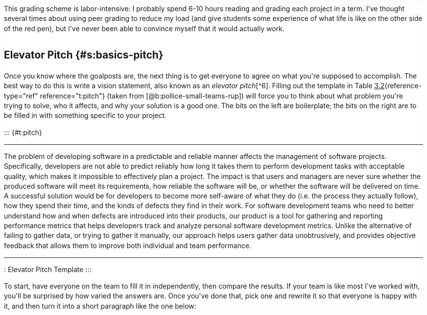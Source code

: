 This grading scheme is labor-intensive: I probably spend 6-10 hours
reading and grading each project in a term. I've thought several times
about using peer grading to reduce my load (and give students some
experience of what life is like on the other side of the red pen), but
I've never been able to convince myself that it would actually work.

Elevator Pitch {#s:basics-pitch}
--------------

Once you know where the goalposts are, the next thing is to get everyone
to agree on what you're supposed to accomplish. The best way to do this
is write a vision statement, also known as an *elevator pitch*[^6].
Filling out the template in Table [3.2](#t:pitch){reference-type="ref"
reference="t:pitch"} (taken from [@b:pollice-small-teams-rup]) will
force you to think about what problem you're trying to solve, who it
affects, and why your solution is a good one. The bits on the left are
boilerplate; the bits on the right are to be filled in with something
specific to your project.

::: {#t:pitch}
  -------------------------------- --------------------------------------------------------------------------------------------------------------------------------------------------------------------------------------------------------------------------------------
  The problem of                   developing software in a predictable and reliable manner
  affects                          the management of software projects. Specifically, developers are not able to predict reliably how long it takes them to perform development tasks with acceptable quality, which makes it impossible to effectively plan a project.
  The impact is that               users and managers are never sure whether the produced software will meet its requirements, how reliable the software will be, or whether the software will be delivered on time.
  A successful solution would be   for developers to become more self-aware of what they do (i.e. the process they actually follow), how they spend their time, and the kinds of defects they find in their work.
  For                              software development teams
  who                              need to better understand how and when defects are introduced into their products,
  our product is a                 tool for gathering and reporting performance metrics
  that                             helps developers track and analyze personal software development metrics.
  Unlike                           the alternative of failing to gather data, or trying to gather it manually,
  our approach                     helps users gather data unobtrusively, and provides objective feedback that allows them to improve both individual and team performance.
  -------------------------------- --------------------------------------------------------------------------------------------------------------------------------------------------------------------------------------------------------------------------------------

  : Elevator Pitch Template
:::

To start, have everyone on the team to fill it in independently, then
compare the results. If your team is like most I've worked with, you'll
be surprised by how varied the answers are. Once you've done that, pick
one and rewrite it so that everyone is happy with it, and then turn it
into a short paragraph like the one below:

